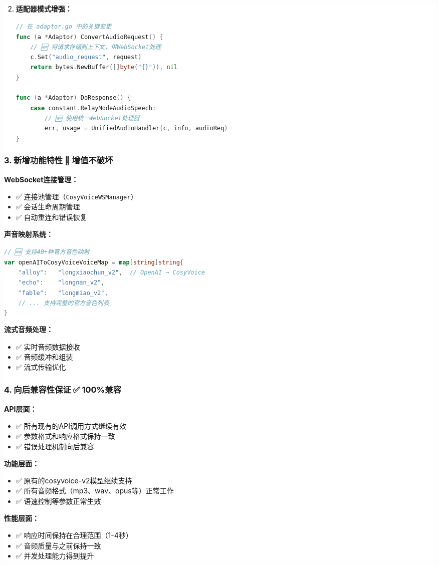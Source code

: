 2. **适配器模式增强：**
   ```go
   // 在 adaptor.go 中的关键变更
   func (a *Adaptor) ConvertAudioRequest() {
       // 🆕 将请求存储到上下文，供WebSocket处理
       c.Set("audio_request", request)
       return bytes.NewBuffer([]byte("{}")), nil
   }
   
   func (a *Adaptor) DoResponse() {
       case constant.RelayModeAudioSpeech:
           // 🆕 使用统一WebSocket处理器
           err, usage = UnifiedAudioHandler(c, info, audioReq)
   }
   ```

### 3. **新增功能特性** 🚀 **增值不破坏**

**WebSocket连接管理：**
- ✅ 连接池管理（`CosyVoiceWSManager`）
- ✅ 会话生命周期管理
- ✅ 自动重连和错误恢复

**声音映射系统：**
```go
// 🆕 支持40+种官方音色映射
var openAIToCosyVoiceVoiceMap = map[string]string{
    "alloy":   "longxiaochun_v2",  // OpenAI → CosyVoice
    "echo":    "longnan_v2",       
    "fable":   "longmiao_v2",      
    // ... 支持完整的官方音色列表
}
```

**流式音频处理：**
- ✅ 实时音频数据接收
- ✅ 音频缓冲和组装
- ✅ 流式传输优化

### 4. **向后兼容性保证** ✅ **100%兼容**

**API层面：**
- ✅ 所有现有的API调用方式继续有效
- ✅ 参数格式和响应格式保持一致
- ✅ 错误处理机制向后兼容

**功能层面：**
- ✅ 原有的cosyvoice-v2模型继续支持
- ✅ 所有音频格式（mp3、wav、opus等）正常工作
- ✅ 语速控制等参数正常生效

**性能层面：**
- ✅ 响应时间保持在合理范围（1-4秒）
- ✅ 音频质量与之前保持一致
- ✅ 并发处理能力得到提升
